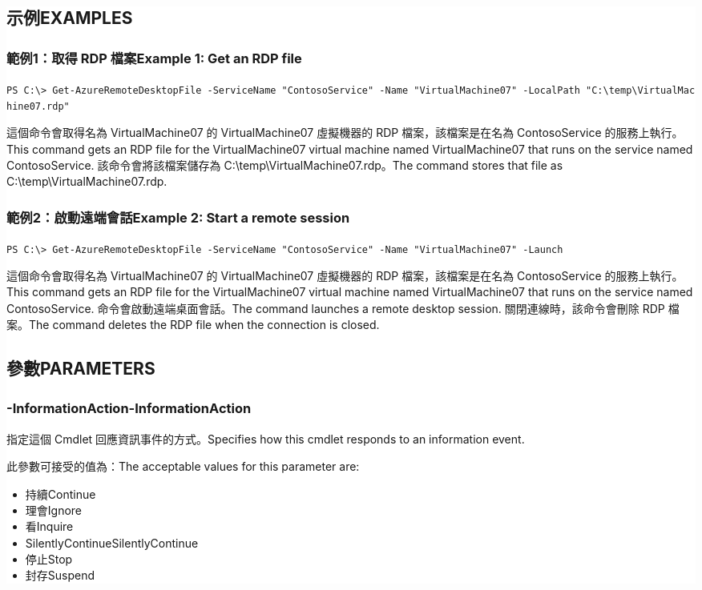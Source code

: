 ## <span data-ttu-id="460b7-110">示例</span><span class="sxs-lookup"><span data-stu-id="460b7-110">EXAMPLES</span></span>

### <span data-ttu-id="460b7-111">範例1：取得 RDP 檔案</span><span class="sxs-lookup"><span data-stu-id="460b7-111">Example 1: Get an RDP file</span></span>
```
PS C:\> Get-AzureRemoteDesktopFile -ServiceName "ContosoService" -Name "VirtualMachine07" -LocalPath "C:\temp\VirtualMachine07.rdp"
```

<span data-ttu-id="460b7-112">這個命令會取得名為 VirtualMachine07 的 VirtualMachine07 虛擬機器的 RDP 檔案，該檔案是在名為 ContosoService 的服務上執行。</span><span class="sxs-lookup"><span data-stu-id="460b7-112">This command gets an RDP file for the VirtualMachine07 virtual machine named VirtualMachine07 that runs on the service named ContosoService.</span></span>
<span data-ttu-id="460b7-113">該命令會將該檔案儲存為 C:\temp\VirtualMachine07.rdp。</span><span class="sxs-lookup"><span data-stu-id="460b7-113">The command stores that file as C:\temp\VirtualMachine07.rdp.</span></span>

### <span data-ttu-id="460b7-114">範例2：啟動遠端會話</span><span class="sxs-lookup"><span data-stu-id="460b7-114">Example 2: Start a remote session</span></span>
```
PS C:\> Get-AzureRemoteDesktopFile -ServiceName "ContosoService" -Name "VirtualMachine07" -Launch
```

<span data-ttu-id="460b7-115">這個命令會取得名為 VirtualMachine07 的 VirtualMachine07 虛擬機器的 RDP 檔案，該檔案是在名為 ContosoService 的服務上執行。</span><span class="sxs-lookup"><span data-stu-id="460b7-115">This command gets an RDP file for the VirtualMachine07 virtual machine named VirtualMachine07 that runs on the service named ContosoService.</span></span>
<span data-ttu-id="460b7-116">命令會啟動遠端桌面會話。</span><span class="sxs-lookup"><span data-stu-id="460b7-116">The command launches a remote desktop session.</span></span>
<span data-ttu-id="460b7-117">關閉連線時，該命令會刪除 RDP 檔案。</span><span class="sxs-lookup"><span data-stu-id="460b7-117">The command deletes the RDP file when the connection is closed.</span></span>

## <span data-ttu-id="460b7-118">參數</span><span class="sxs-lookup"><span data-stu-id="460b7-118">PARAMETERS</span></span>

### <span data-ttu-id="460b7-119">-InformationAction</span><span class="sxs-lookup"><span data-stu-id="460b7-119">-InformationAction</span></span>
<span data-ttu-id="460b7-120">指定這個 Cmdlet 回應資訊事件的方式。</span><span class="sxs-lookup"><span data-stu-id="460b7-120">Specifies how this cmdlet responds to an information event.</span></span>

<span data-ttu-id="460b7-121">此參數可接受的值為：</span><span class="sxs-lookup"><span data-stu-id="460b7-121">The acceptable values for this parameter are:</span></span>

- <span data-ttu-id="460b7-122">持續</span><span class="sxs-lookup"><span data-stu-id="460b7-122">Continue</span></span>
- <span data-ttu-id="460b7-123">理會</span><span class="sxs-lookup"><span data-stu-id="460b7-123">Ignore</span></span>
- <span data-ttu-id="460b7-124">看</span><span class="sxs-lookup"><span data-stu-id="460b7-124">Inquire</span></span>
- <span data-ttu-id="460b7-125">SilentlyContinue</span><span class="sxs-lookup"><span data-stu-id="460b7-125">SilentlyContinue</span></span>
- <span data-ttu-id="460b7-126">停止</span><span class="sxs-lookup"><span data-stu-id="460b7-126">Stop</span></span>
- <span data-ttu-id="460b7-127">封存</span><span class="sxs-lookup"><span data-stu-id="460b7-127">Suspend</span></span>
